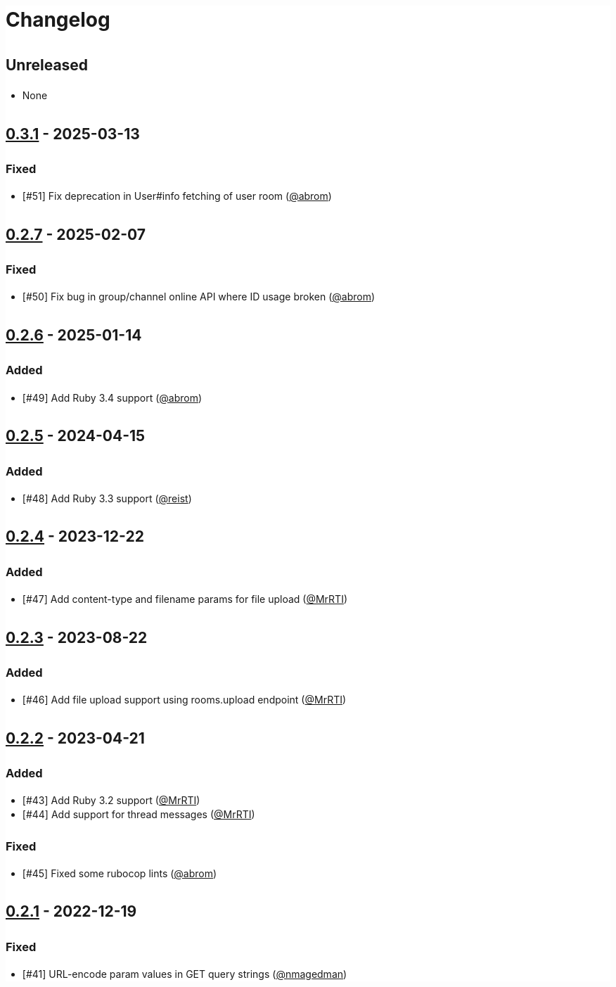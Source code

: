 # Changelog

## Unreleased
- None

## [0.3.1](releases/tag/v0.3.1) - 2025-03-13
### Fixed
- [#51] Fix deprecation in User#info fetching of user room ([@abrom][]) 

## [0.2.7](releases/tag/v0.2.7) - 2025-02-07
### Fixed
- [#50] Fix bug in group/channel online API where ID usage broken ([@abrom][])

## [0.2.6](releases/tag/v0.2.6) - 2025-01-14
### Added
- [#49] Add Ruby 3.4 support ([@abrom][])

## [0.2.5](releases/tag/v0.2.5) - 2024-04-15
### Added
- [#48] Add Ruby 3.3 support ([@reist][])

## [0.2.4](releases/tag/v0.2.4) - 2023-12-22
### Added
- [#47] Add content-type and filename params for file upload ([@MrRTI][])

## [0.2.3](releases/tag/v0.2.3) - 2023-08-22
### Added
- [#46] Add file upload support using rooms.upload endpoint ([@MrRTI][])

## [0.2.2](releases/tag/v0.2.2) - 2023-04-21
### Added
- [#43] Add Ruby 3.2 support ([@MrRTI][])
- [#44] Add support for thread messages ([@MrRTI][])

### Fixed
- [#45] Fixed some rubocop lints ([@abrom][])


## [0.2.1](releases/tag/v0.2.1) - 2022-12-19
### Fixed
- [#41] URL-encode param values in GET query strings ([@nmagedman][])


[@abrom]: https://github.com/abrom
[@reist]: https://github.com/reist
[@danischreiber]: https://github.com/danischreiber
[@hardik127]: https://github.com/hardik127
[@chrisstime]: https://github.com/chrisstime
[@christianmoretti]: https://github.com/christianmoretti
[@alinavancea]: https://github.com/alinavancea
[@nmagedman]: https://github.com/nmagedman
[@MrRTI]: https://github.com/MrRTi 